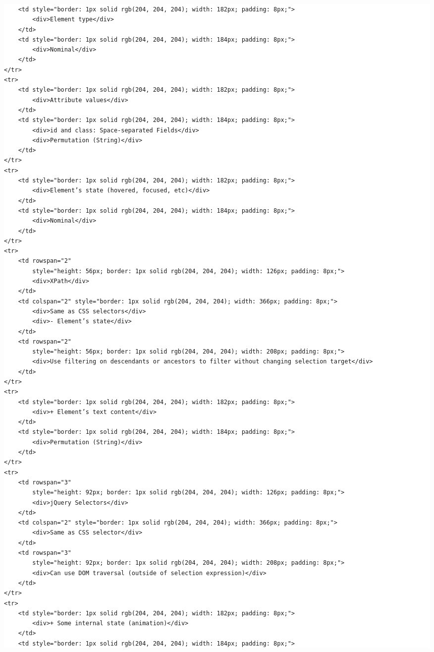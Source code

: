         <td style="border: 1px solid rgb(204, 204, 204); width: 182px; padding: 8px;">
            <div>Element type</div>
        </td>
        <td style="border: 1px solid rgb(204, 204, 204); width: 184px; padding: 8px;">
            <div>Nominal</div>
        </td>
    </tr>
    <tr>
        <td style="border: 1px solid rgb(204, 204, 204); width: 182px; padding: 8px;">
            <div>Attribute values</div>
        </td>
        <td style="border: 1px solid rgb(204, 204, 204); width: 184px; padding: 8px;">
            <div>id and class: Space-separated Fields</div>
            <div>Permutation (String)</div>
        </td>
    </tr>
    <tr>
        <td style="border: 1px solid rgb(204, 204, 204); width: 182px; padding: 8px;">
            <div>Element’s state (hovered, focused, etc)</div>
        </td>
        <td style="border: 1px solid rgb(204, 204, 204); width: 184px; padding: 8px;">
            <div>Nominal</div>
        </td>
    </tr>
    <tr>
        <td rowspan="2"
            style="height: 56px; border: 1px solid rgb(204, 204, 204); width: 126px; padding: 8px;">
            <div>XPath</div>
        </td>
        <td colspan="2" style="border: 1px solid rgb(204, 204, 204); width: 366px; padding: 8px;">
            <div>Same as CSS selectors</div>
            <div>- Element’s state</div>
        </td>
        <td rowspan="2"
            style="height: 56px; border: 1px solid rgb(204, 204, 204); width: 208px; padding: 8px;">
            <div>Use filtering on descendants or ancestors to filter without changing selection target</div>
        </td>
    </tr>
    <tr>
        <td style="border: 1px solid rgb(204, 204, 204); width: 182px; padding: 8px;">
            <div>+ Element’s text content</div>
        </td>
        <td style="border: 1px solid rgb(204, 204, 204); width: 184px; padding: 8px;">
            <div>Permutation (String)</div>
        </td>
    </tr>
    <tr>
        <td rowspan="3"
            style="height: 92px; border: 1px solid rgb(204, 204, 204); width: 126px; padding: 8px;">
            <div>jQuery Selectors</div>
        </td>
        <td colspan="2" style="border: 1px solid rgb(204, 204, 204); width: 366px; padding: 8px;">
            <div>Same as CSS selector</div>
        </td>
        <td rowspan="3"
            style="height: 92px; border: 1px solid rgb(204, 204, 204); width: 208px; padding: 8px;">
            <div>Can use DOM traversal (outside of selection expression)</div>
        </td>
    </tr>
    <tr>
        <td style="border: 1px solid rgb(204, 204, 204); width: 182px; padding: 8px;">
            <div>+ Some internal state (animation)</div>
        </td>
        <td style="border: 1px solid rgb(204, 204, 204); width: 184px; padding: 8px;">
